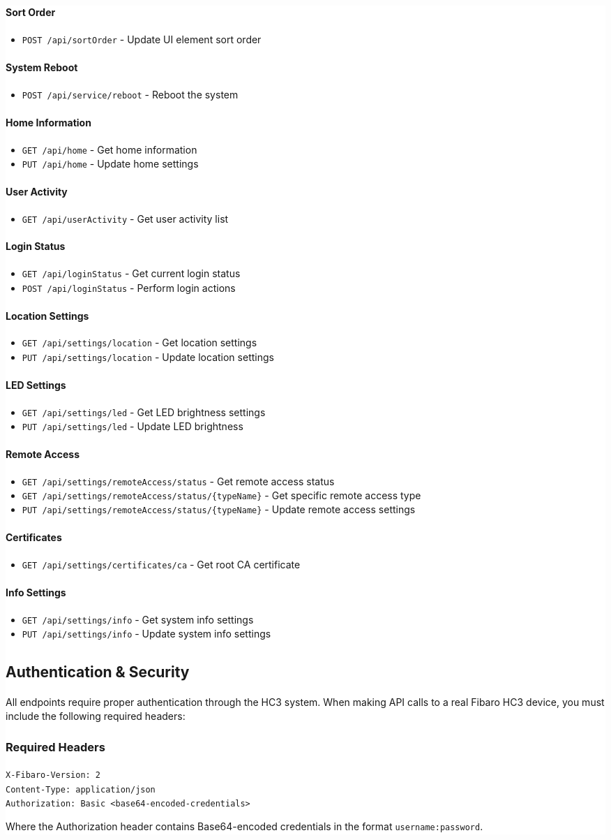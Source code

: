#### Sort Order
- `POST /api/sortOrder` - Update UI element sort order

#### System Reboot
- `POST /api/service/reboot` - Reboot the system

#### Home Information
- `GET /api/home` - Get home information
- `PUT /api/home` - Update home settings

#### User Activity
- `GET /api/userActivity` - Get user activity list

#### Login Status
- `GET /api/loginStatus` - Get current login status
- `POST /api/loginStatus` - Perform login actions

#### Location Settings
- `GET /api/settings/location` - Get location settings
- `PUT /api/settings/location` - Update location settings

#### LED Settings
- `GET /api/settings/led` - Get LED brightness settings
- `PUT /api/settings/led` - Update LED brightness

#### Remote Access
- `GET /api/settings/remoteAccess/status` - Get remote access status
- `GET /api/settings/remoteAccess/status/{typeName}` - Get specific remote access type
- `PUT /api/settings/remoteAccess/status/{typeName}` - Update remote access settings

#### Certificates
- `GET /api/settings/certificates/ca` - Get root CA certificate

#### Info Settings
- `GET /api/settings/info` - Get system info settings
- `PUT /api/settings/info` - Update system info settings

## Authentication & Security

All endpoints require proper authentication through the HC3 system. When making API calls to a real Fibaro HC3 device, you must include the following required headers:

### Required Headers

```http
X-Fibaro-Version: 2
Content-Type: application/json
Authorization: Basic <base64-encoded-credentials>
```

Where the Authorization header contains Base64-encoded credentials in the format `username:password`.
